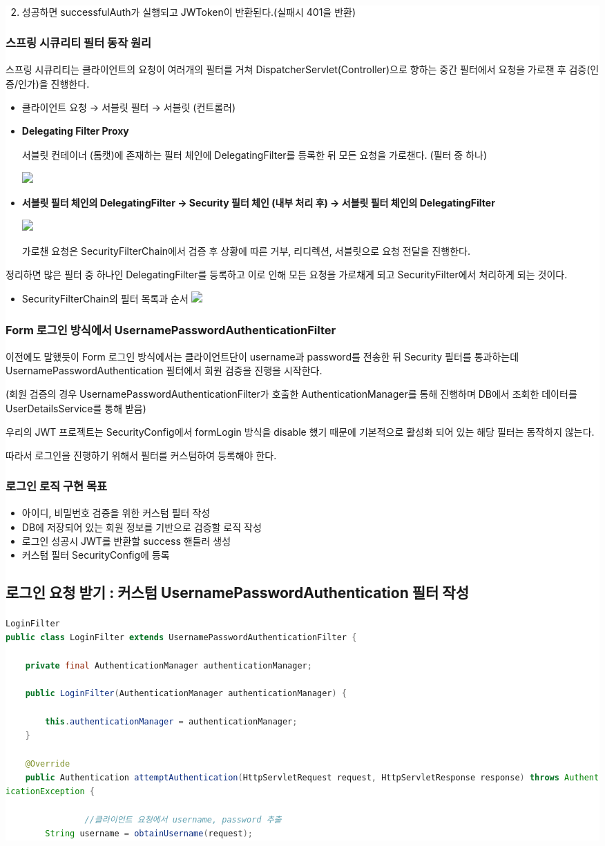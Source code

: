 2. 성공하면 successfulAuth가 실행되고 JWToken이 반환된다.(실패시 401을 반환)

### 스프링 시큐리티 필터 동작 원리

스프링 시큐리티는 클라이언트의 요청이 여러개의 필터를 거쳐 DispatcherServlet(Controller)으로 향하는 중간 필터에서 요청을 가로챈 후 검증(인증/인가)을 진행한다.

- 클라이언트 요청 → 서블릿 필터 → 서블릿 (컨트롤러)

- **Delegating Filter Proxy**
    
    서블릿 컨테이너 (톰캣)에 존재하는 필터 체인에 DelegatingFilter를 등록한 뒤 모든 요청을 가로챈다. (필터 중 하나)
    
    ![](https://velog.velcdn.com/images/jckim22/post/5dd74094-b50c-49d3-bfce-ffea1626445e/image.png)

    
- **서블릿 필터 체인의 DelegatingFilter → Security 필터 체인 (내부 처리 후) → 서블릿 필터 체인의 DelegatingFilter**
    
    ![](https://velog.velcdn.com/images/jckim22/post/ac411719-54bd-4f09-86fe-577575ae2229/image.png)

    
    가로챈 요청은 SecurityFilterChain에서 검증 후 상황에 따른 거부, 리디렉션, 서블릿으로 요청 전달을 진행한다.
    
 정리하면 많은 필터 중 하나인 DelegatingFilter를 등록하고 이로 인해 모든 요청을 가로채게 되고 SecurityFilter에서 처리하게 되는 것이다.




- SecurityFilterChain의 필터 목록과 순서
![](https://velog.velcdn.com/images/jckim22/post/af843a4b-ba47-4094-b2c8-6ff04ec53eb2/image.png)


### Form 로그인 방식에서 UsernamePasswordAuthenticationFilter

이전에도 말했듯이 Form 로그인 방식에서는 클라이언트단이 username과 password를 전송한 뒤 Security 필터를 통과하는데 UsernamePasswordAuthentication 필터에서 회원 검증을 진행을 시작한다. 

(회원 검증의 경우 UsernamePasswordAuthenticationFilter가 호출한 AuthenticationManager를 통해 진행하며 DB에서 조회한 데이터를 UserDetailsService를 통해 받음)

우리의 JWT 프로젝트는 SecurityConfig에서 formLogin 방식을 disable 했기 때문에 기본적으로 활성화 되어 있는 해당 필터는 동작하지 않는다.

따라서 로그인을 진행하기 위해서 필터를 커스텀하여 등록해야 한다.

### 로그인 로직 구현 목표

- 아이디, 비밀번호 검증을 위한 커스텀 필터 작성
- DB에 저장되어 있는 회원 정보를 기반으로 검증할 로직 작성
- 로그인 성공시 JWT를 반환할 success 핸들러 생성
- 커스텀 필터 SecurityConfig에 등록

## 로그인 요청 받기 : 커스텀 UsernamePasswordAuthentication 필터 작성

```java
LoginFilter
public class LoginFilter extends UsernamePasswordAuthenticationFilter {

    private final AuthenticationManager authenticationManager;

    public LoginFilter(AuthenticationManager authenticationManager) {

        this.authenticationManager = authenticationManager;
    }

    @Override
    public Authentication attemptAuthentication(HttpServletRequest request, HttpServletResponse response) throws AuthenticationException {

				//클라이언트 요청에서 username, password 추출
        String username = obtainUsername(request);
```
